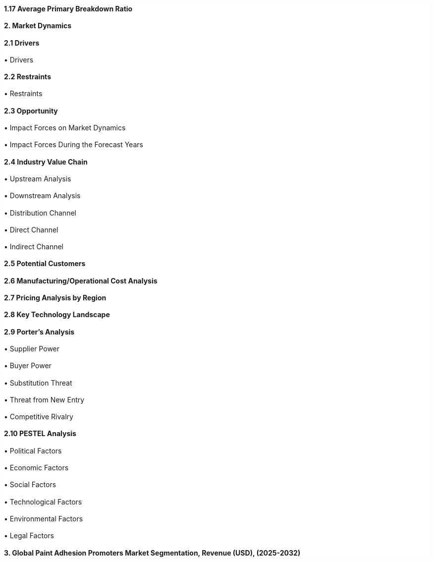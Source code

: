 <strong>1.17 Average Primary Breakdown Ratio</strong>

<strong>2. Market Dynamics</strong>

<strong>2.1 Drivers</strong>

• Drivers

<strong>2.2 Restraints</strong>

• Restraints

<strong>2.3 Opportunity</strong>

• Impact Forces on Market Dynamics

• Impact Forces During the Forecast Years

<strong>2.4 Industry Value Chain</strong>

• Upstream Analysis

• Downstream Analysis

• Distribution Channel

• Direct Channel

• Indirect Channel

<strong>2.5 Potential Customers</strong>

<strong>2.6 Manufacturing/Operational Cost Analysis</strong>

<strong>2.7 Pricing Analysis by Region</strong>

<strong>2.8 Key Technology Landscape</strong>

<strong>2.9 Porter’s Analysis</strong>

• Supplier Power

• Buyer Power

• Substitution Threat

• Threat from New Entry

• Competitive Rivalry

<strong>2.10 PESTEL Analysis</strong>

• Political Factors

• Economic Factors

• Social Factors

• Technological Factors

• Environmental Factors

• Legal Factors

<strong>3. Global Paint Adhesion Promoters Market Segmentation, Revenue (USD), (2025-2032)</strong>
